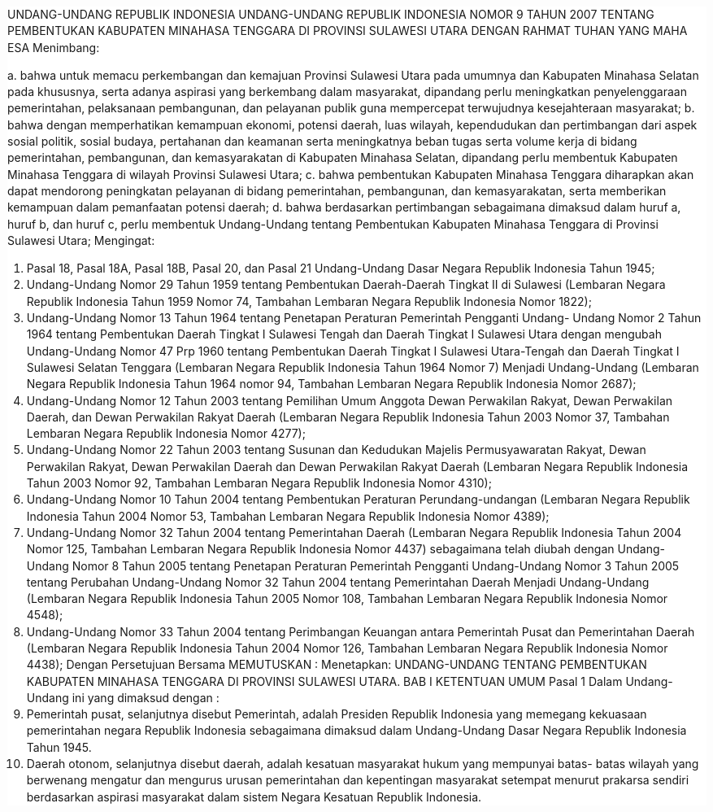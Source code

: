  UNDANG-UNDANG REPUBLIK INDONESIA UNDANG-UNDANG REPUBLIK INDONESIA NOMOR 9 TAHUN 2007 TENTANG PEMBENTUKAN KABUPATEN MINAHASA TENGGARA DI PROVINSI SULAWESI UTARA
DENGAN RAHMAT TUHAN YANG MAHA ESA
Menimbang:

a. bahwa untuk memacu perkembangan dan kemajuan Provinsi Sulawesi Utara pada umumnya dan Kabupaten Minahasa Selatan pada khususnya, serta adanya aspirasi yang berkembang dalam masyarakat, dipandang perlu meningkatkan penyelenggaraan pemerintahan, pelaksanaan pembangunan, dan pelayanan publik guna mempercepat terwujudnya kesejahteraan masyarakat;
b. bahwa dengan memperhatikan kemampuan ekonomi, potensi daerah, luas wilayah, kependudukan dan pertimbangan dari aspek sosial politik, sosial budaya, pertahanan dan keamanan serta meningkatnya beban tugas serta volume kerja di bidang pemerintahan, pembangunan, dan kemasyarakatan di Kabupaten Minahasa Selatan, dipandang perlu membentuk Kabupaten Minahasa Tenggara di wilayah Provinsi Sulawesi Utara;
c. bahwa pembentukan Kabupaten Minahasa Tenggara diharapkan akan dapat mendorong peningkatan pelayanan di bidang pemerintahan, pembangunan, dan kemasyarakatan, serta memberikan kemampuan dalam pemanfaatan potensi daerah;
d. bahwa berdasarkan pertimbangan sebagaimana dimaksud dalam huruf a, huruf b, dan huruf c, perlu membentuk Undang-Undang tentang Pembentukan Kabupaten Minahasa Tenggara di Provinsi Sulawesi Utara;
Mengingat:

1. Pasal 18, Pasal 18A, Pasal 18B, Pasal 20, dan Pasal 21 Undang-Undang Dasar Negara Republik Indonesia Tahun 1945;
2. Undang-Undang Nomor 29 Tahun 1959 tentang Pembentukan Daerah-Daerah Tingkat II di Sulawesi (Lembaran Negara Republik Indonesia Tahun 1959 Nomor 74, Tambahan Lembaran Negara Republik Indonesia Nomor 1822);
3. Undang-Undang Nomor 13 Tahun 1964 tentang Penetapan Peraturan Pemerintah Pengganti Undang- Undang Nomor 2 Tahun 1964 tentang Pembentukan Daerah Tingkat I Sulawesi Tengah dan Daerah Tingkat I Sulawesi Utara dengan mengubah Undang-Undang Nomor 47 Prp 1960 tentang Pembentukan Daerah Tingkat I Sulawesi Utara-Tengah dan Daerah Tingkat I Sulawesi Selatan Tenggara (Lembaran Negara Republik Indonesia Tahun 1964 Nomor 7) Menjadi Undang-Undang (Lembaran Negara Republik Indonesia Tahun 1964 nomor 94, Tambahan Lembaran Negara Republik Indonesia Nomor 2687);
4. Undang-Undang Nomor 12 Tahun 2003 tentang Pemilihan Umum Anggota Dewan Perwakilan Rakyat, Dewan Perwakilan Daerah, dan Dewan Perwakilan Rakyat Daerah (Lembaran Negara Republik Indonesia Tahun 2003 Nomor 37, Tambahan Lembaran Negara Republik Indonesia Nomor 4277);
5. Undang-Undang Nomor 22 Tahun 2003 tentang Susunan dan Kedudukan Majelis Permusyawaratan Rakyat, Dewan Perwakilan Rakyat, Dewan Perwakilan Daerah dan Dewan Perwakilan Rakyat Daerah (Lembaran Negara Republik Indonesia Tahun 2003 Nomor 92, Tambahan Lembaran Negara Republik Indonesia Nomor 4310);
6. Undang-Undang Nomor 10 Tahun 2004 tentang Pembentukan Peraturan Perundang-undangan (Lembaran Negara Republik Indonesia Tahun 2004 Nomor 53, Tambahan Lembaran Negara Republik Indonesia Nomor 4389);
7. Undang-Undang Nomor 32 Tahun 2004 tentang Pemerintahan Daerah (Lembaran Negara Republik Indonesia Tahun 2004 Nomor 125, Tambahan Lembaran Negara Republik Indonesia Nomor 4437) sebagaimana telah diubah dengan Undang-Undang Nomor 8 Tahun 2005 tentang Penetapan Peraturan Pemerintah Pengganti Undang-Undang Nomor 3 Tahun 2005 tentang Perubahan Undang-Undang Nomor 32 Tahun 2004 tentang Pemerintahan Daerah Menjadi Undang-Undang (Lembaran Negara Republik Indonesia Tahun 2005 Nomor 108, Tambahan Lembaran Negara Republik Indonesia Nomor 4548);
8. Undang-Undang Nomor 33 Tahun 2004 tentang Perimbangan Keuangan antara Pemerintah Pusat dan Pemerintahan Daerah (Lembaran Negara Republik Indonesia Tahun 2004 Nomor 126, Tambahan Lembaran Negara Republik Indonesia Nomor 4438); Dengan Persetujuan Bersama
MEMUTUSKAN :
 Menetapkan: UNDANG-UNDANG TENTANG PEMBENTUKAN KABUPATEN MINAHASA TENGGARA DI PROVINSI SULAWESI UTARA. BAB I KETENTUAN UMUM
Pasal 1
Dalam Undang-Undang ini yang dimaksud dengan :
1. Pemerintah pusat, selanjutnya disebut Pemerintah, adalah Presiden Republik Indonesia yang memegang kekuasaan pemerintahan negara Republik Indonesia sebagaimana dimaksud dalam Undang-Undang Dasar Negara Republik Indonesia Tahun 1945.
2. Daerah otonom, selanjutnya disebut daerah, adalah kesatuan masyarakat hukum yang mempunyai batas- batas wilayah yang berwenang mengatur dan mengurus urusan pemerintahan dan kepentingan masyarakat setempat menurut prakarsa sendiri berdasarkan aspirasi masyarakat dalam sistem Negara Kesatuan Republik Indonesia.